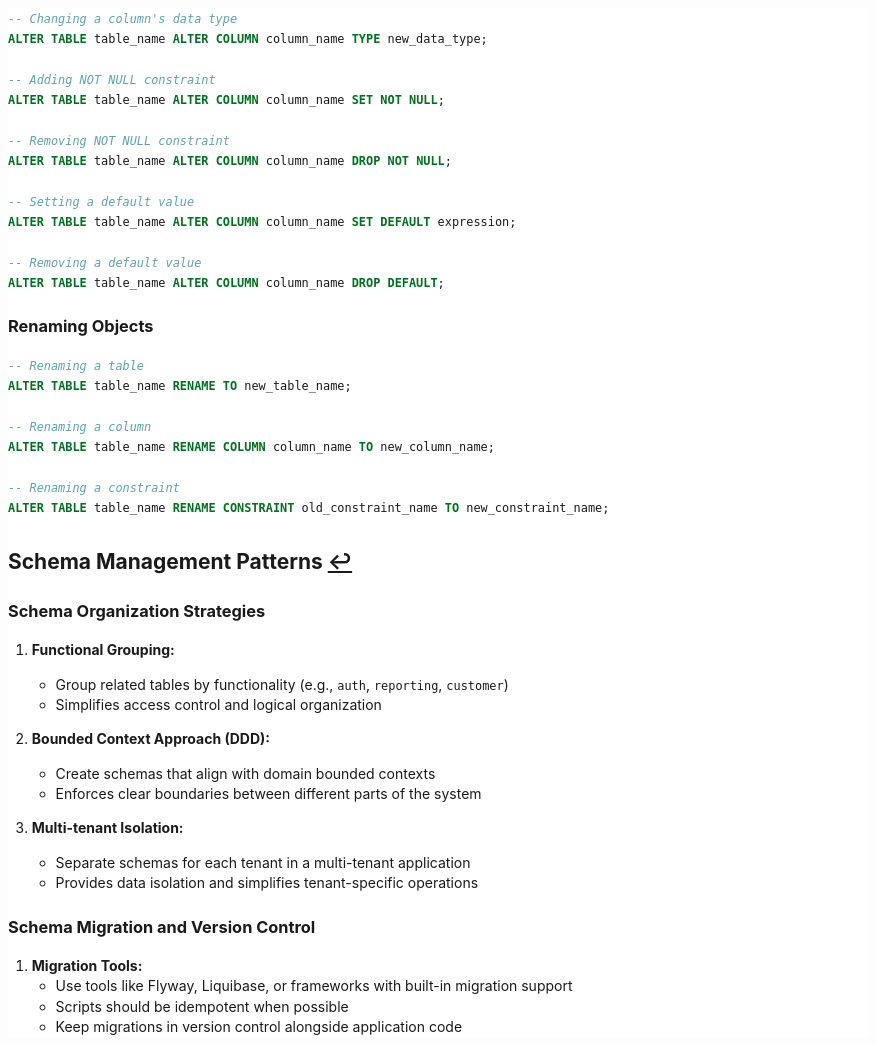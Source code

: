 ```sql
-- Changing a column's data type
ALTER TABLE table_name ALTER COLUMN column_name TYPE new_data_type;

-- Adding NOT NULL constraint
ALTER TABLE table_name ALTER COLUMN column_name SET NOT NULL;

-- Removing NOT NULL constraint
ALTER TABLE table_name ALTER COLUMN column_name DROP NOT NULL;

-- Setting a default value
ALTER TABLE table_name ALTER COLUMN column_name SET DEFAULT expression;

-- Removing a default value
ALTER TABLE table_name ALTER COLUMN column_name DROP DEFAULT;
```

### Renaming Objects

```sql
-- Renaming a table
ALTER TABLE table_name RENAME TO new_table_name;

-- Renaming a column
ALTER TABLE table_name RENAME COLUMN column_name TO new_column_name;

-- Renaming a constraint
ALTER TABLE table_name RENAME CONSTRAINT old_constraint_name TO new_constraint_name;
```

## Schema Management Patterns <a name="schema-management"></a> [↩️](#toc)

### Schema Organization Strategies

1. **Functional Grouping:**
   - Group related tables by functionality (e.g., `auth`, `reporting`, `customer`)
   - Simplifies access control and logical organization

2. **Bounded Context Approach (DDD):**
   - Create schemas that align with domain bounded contexts
   - Enforces clear boundaries between different parts of the system

3. **Multi-tenant Isolation:**
   - Separate schemas for each tenant in a multi-tenant application
   - Provides data isolation and simplifies tenant-specific operations

### Schema Migration and Version Control

1. **Migration Tools:**
   - Use tools like Flyway, Liquibase, or frameworks with built-in migration support
   - Scripts should be idempotent when possible
   - Keep migrations in version control alongside application code
